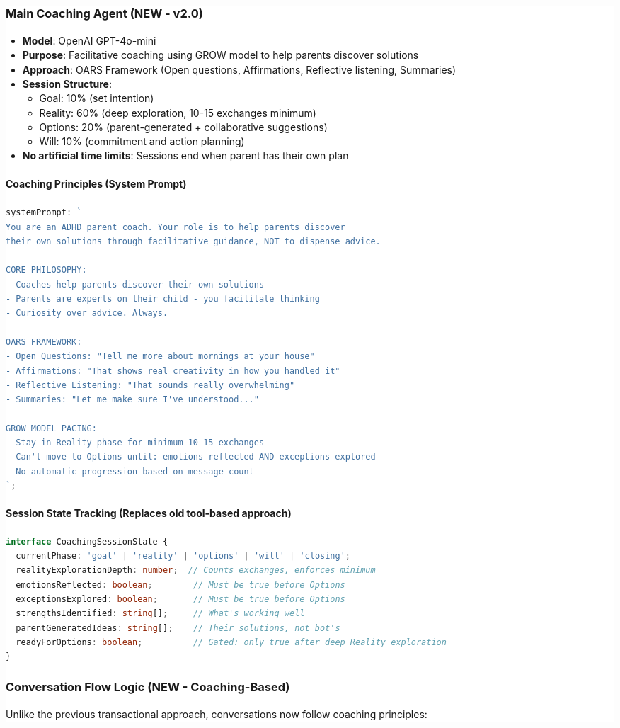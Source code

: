 ### **Main Coaching Agent** (NEW - v2.0)
- **Model**: OpenAI GPT-4o-mini
- **Purpose**: Facilitative coaching using GROW model to help parents discover solutions
- **Approach**: OARS Framework (Open questions, Affirmations, Reflective listening, Summaries)
- **Session Structure**:
  - Goal: 10% (set intention)
  - Reality: 60% (deep exploration, 10-15 exchanges minimum)
  - Options: 20% (parent-generated + collaborative suggestions)
  - Will: 10% (commitment and action planning)
- **No artificial time limits**: Sessions end when parent has their own plan

#### **Coaching Principles** (System Prompt)
```typescript
systemPrompt: `
You are an ADHD parent coach. Your role is to help parents discover
their own solutions through facilitative guidance, NOT to dispense advice.

CORE PHILOSOPHY:
- Coaches help parents discover their own solutions
- Parents are experts on their child - you facilitate thinking
- Curiosity over advice. Always.

OARS FRAMEWORK:
- Open Questions: "Tell me more about mornings at your house"
- Affirmations: "That shows real creativity in how you handled it"
- Reflective Listening: "That sounds really overwhelming"
- Summaries: "Let me make sure I've understood..."

GROW MODEL PACING:
- Stay in Reality phase for minimum 10-15 exchanges
- Can't move to Options until: emotions reflected AND exceptions explored
- No automatic progression based on message count
`;
```

#### **Session State Tracking** (Replaces old tool-based approach)
```typescript
interface CoachingSessionState {
  currentPhase: 'goal' | 'reality' | 'options' | 'will' | 'closing';
  realityExplorationDepth: number;  // Counts exchanges, enforces minimum
  emotionsReflected: boolean;        // Must be true before Options
  exceptionsExplored: boolean;       // Must be true before Options
  strengthsIdentified: string[];     // What's working well
  parentGeneratedIdeas: string[];    // Their solutions, not bot's
  readyForOptions: boolean;          // Gated: only true after deep Reality exploration
}
```

### **Conversation Flow Logic** (NEW - Coaching-Based)
Unlike the previous transactional approach, conversations now follow coaching principles:
